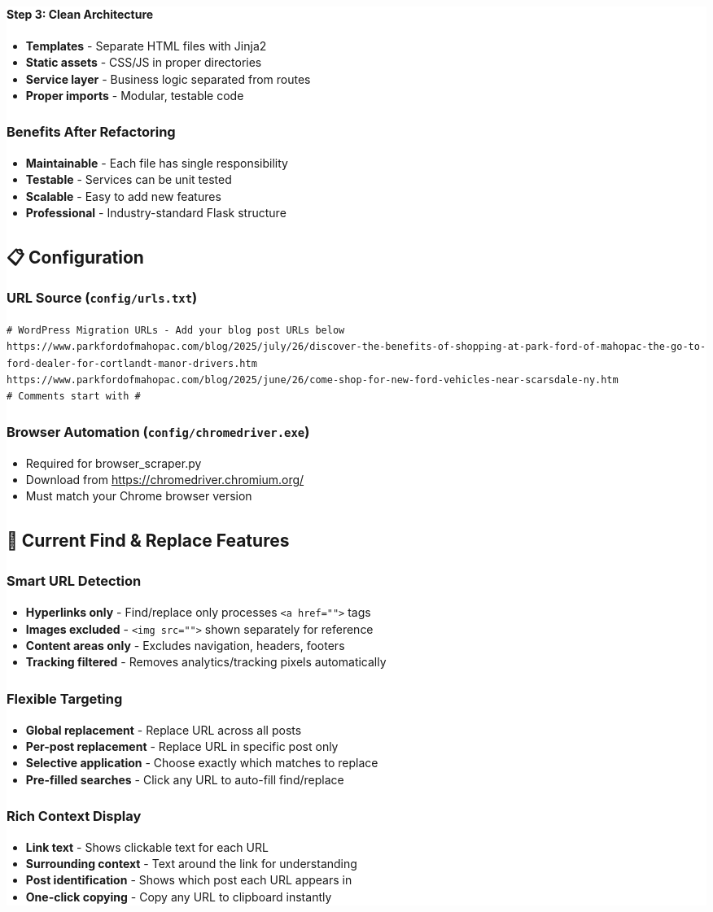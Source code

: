 #### **Step 3: Clean Architecture**
- **Templates** - Separate HTML files with Jinja2
- **Static assets** - CSS/JS in proper directories
- **Service layer** - Business logic separated from routes
- **Proper imports** - Modular, testable code

### **Benefits After Refactoring**
- **Maintainable** - Each file has single responsibility
- **Testable** - Services can be unit tested
- **Scalable** - Easy to add new features
- **Professional** - Industry-standard Flask structure

## 📋 Configuration

### **URL Source** (`config/urls.txt`)
```
# WordPress Migration URLs - Add your blog post URLs below
https://www.parkfordofmahopac.com/blog/2025/july/26/discover-the-benefits-of-shopping-at-park-ford-of-mahopac-the-go-to-ford-dealer-for-cortlandt-manor-drivers.htm
https://www.parkfordofmahopac.com/blog/2025/june/26/come-shop-for-new-ford-vehicles-near-scarsdale-ny.htm
# Comments start with #
```

### **Browser Automation** (`config/chromedriver.exe`)
- Required for browser_scraper.py
- Download from https://chromedriver.chromium.org/
- Must match your Chrome browser version

## 🎯 Current Find & Replace Features

### **Smart URL Detection**
- **Hyperlinks only** - Find/replace only processes `<a href="">` tags
- **Images excluded** - `<img src="">` shown separately for reference
- **Content areas only** - Excludes navigation, headers, footers
- **Tracking filtered** - Removes analytics/tracking pixels automatically

### **Flexible Targeting**
- **Global replacement** - Replace URL across all posts
- **Per-post replacement** - Replace URL in specific post only  
- **Selective application** - Choose exactly which matches to replace
- **Pre-filled searches** - Click any URL to auto-fill find/replace

### **Rich Context Display**
- **Link text** - Shows clickable text for each URL
- **Surrounding context** - Text around the link for understanding
- **Post identification** - Shows which post each URL appears in
- **One-click copying** - Copy any URL to clipboard instantly
